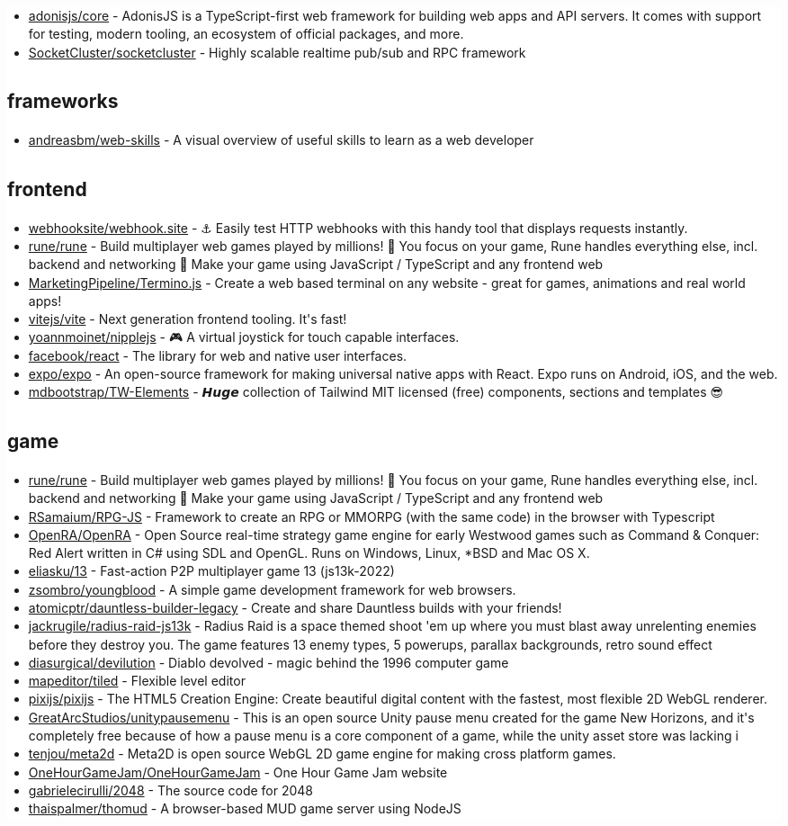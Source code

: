 - [adonisjs/core](https://github.com/adonisjs/core) - AdonisJS is a TypeScript-first web framework for building web apps and API servers. It comes with support for testing, modern tooling, an ecosystem of official packages, and more.
- [SocketCluster/socketcluster](https://github.com/SocketCluster/socketcluster) - Highly scalable realtime pub/sub and RPC framework

## frameworks 

- [andreasbm/web-skills](https://github.com/andreasbm/web-skills) - A visual overview of useful skills to learn as a web developer

## frontend 

- [webhooksite/webhook.site](https://github.com/webhooksite/webhook.site) - ⚓️ Easily test HTTP webhooks with this handy tool that displays requests instantly.
- [rune/rune](https://github.com/rune/rune) - Build multiplayer web games played by millions! 👾 You focus on your game, Rune handles everything else, incl. backend and networking 🚀 Make your game using JavaScript / TypeScript and any frontend web
- [MarketingPipeline/Termino.js](https://github.com/MarketingPipeline/Termino.js) - Create a web based terminal on any website - great for games, animations and real world apps!
- [vitejs/vite](https://github.com/vitejs/vite) - Next generation frontend tooling. It's fast!
- [yoannmoinet/nipplejs](https://github.com/yoannmoinet/nipplejs) - :video_game: A virtual joystick for touch capable interfaces.
- [facebook/react](https://github.com/facebook/react) - The library for web and native user interfaces.
- [expo/expo](https://github.com/expo/expo) - An open-source framework for making universal native apps with React. Expo runs on Android, iOS, and the web.
- [mdbootstrap/TW-Elements](https://github.com/mdbootstrap/TW-Elements) - 𝙃𝙪𝙜𝙚 collection of Tailwind MIT licensed (free) components, sections and templates 😎

## game 

- [rune/rune](https://github.com/rune/rune) - Build multiplayer web games played by millions! 👾 You focus on your game, Rune handles everything else, incl. backend and networking 🚀 Make your game using JavaScript / TypeScript and any frontend web
- [RSamaium/RPG-JS](https://github.com/RSamaium/RPG-JS) - Framework to create an RPG or MMORPG (with the same code) in the browser with Typescript
- [OpenRA/OpenRA](https://github.com/OpenRA/OpenRA) - Open Source real-time strategy game engine for early Westwood games such as Command & Conquer: Red Alert written in C# using SDL and OpenGL. Runs on Windows, Linux, *BSD and Mac OS X.
- [eliasku/13](https://github.com/eliasku/13) - Fast-action P2P multiplayer game 13 (js13k-2022)
- [zsombro/youngblood](https://github.com/zsombro/youngblood) - A simple game development framework for web browsers.
- [atomicptr/dauntless-builder-legacy](https://github.com/atomicptr/dauntless-builder-legacy) - Create and share Dauntless builds with your friends!
- [jackrugile/radius-raid-js13k](https://github.com/jackrugile/radius-raid-js13k) - Radius Raid is a space themed shoot 'em up where you must blast away unrelenting enemies before they destroy you. The game features 13 enemy types, 5 powerups, parallax backgrounds, retro sound effect
- [diasurgical/devilution](https://github.com/diasurgical/devilution) - Diablo devolved - magic behind the 1996 computer game
- [mapeditor/tiled](https://github.com/mapeditor/tiled) - Flexible level editor
- [pixijs/pixijs](https://github.com/pixijs/pixijs) - The HTML5 Creation Engine: Create beautiful digital content with the fastest, most flexible 2D WebGL renderer.
- [GreatArcStudios/unitypausemenu](https://github.com/GreatArcStudios/unitypausemenu) - This is an open source Unity pause menu created for the game New Horizons, and it's completely free because of how a pause menu is a core component of a game, while the unity asset store was lacking i
- [tenjou/meta2d](https://github.com/tenjou/meta2d) - Meta2D is open source WebGL 2D game engine for making cross platform games.
- [OneHourGameJam/OneHourGameJam](https://github.com/OneHourGameJam/OneHourGameJam) - One Hour Game Jam website
- [gabrielecirulli/2048](https://github.com/gabrielecirulli/2048) - The source code for 2048
- [thaispalmer/thomud](https://github.com/thaispalmer/thomud) - A browser-based MUD game server using NodeJS